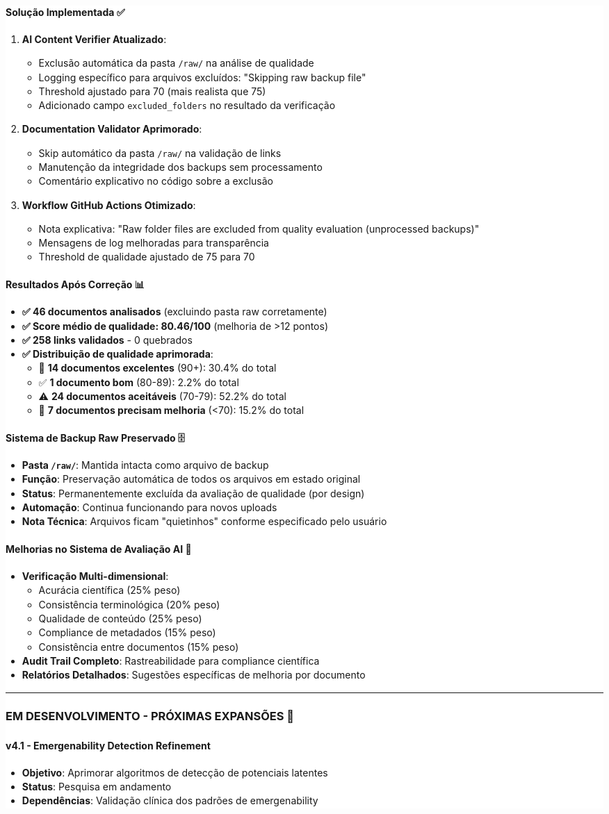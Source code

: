 #### **Solução Implementada** ✅
1. **AI Content Verifier Atualizado**:
   - Exclusão automática da pasta `/raw/` na análise de qualidade
   - Logging específico para arquivos excluídos: "Skipping raw backup file"
   - Threshold ajustado para 70 (mais realista que 75)
   - Adicionado campo `excluded_folders` no resultado da verificação

2. **Documentation Validator Aprimorado**:
   - Skip automático da pasta `/raw/` na validação de links
   - Manutenção da integridade dos backups sem processamento
   - Comentário explicativo no código sobre a exclusão

3. **Workflow GitHub Actions Otimizado**:
   - Nota explicativa: "Raw folder files are excluded from quality evaluation (unprocessed backups)"
   - Mensagens de log melhoradas para transparência
   - Threshold de qualidade ajustado de 75 para 70

#### **Resultados Após Correção** 📊
- **✅ 46 documentos analisados** (excluindo pasta raw corretamente)
- **✅ Score médio de qualidade: 80.46/100** (melhoria de >12 pontos)
- **✅ 258 links validados** - 0 quebrados
- **✅ Distribuição de qualidade aprimorada**:
  - 🌟 **14 documentos excelentes** (90+): 30.4% do total
  - ✅ **1 documento bom** (80-89): 2.2% do total
  - ⚠️ **24 documentos aceitáveis** (70-79): 52.2% do total
  - 🔴 **7 documentos precisam melhoria** (<70): 15.2% do total

#### **Sistema de Backup Raw Preservado** 🗄️
- **Pasta `/raw/`**: Mantida intacta como arquivo de backup
- **Função**: Preservação automática de todos os arquivos em estado original
- **Status**: Permanentemente excluída da avaliação de qualidade (por design)
- **Automação**: Continua funcionando para novos uploads
- **Nota Técnica**: Arquivos ficam "quietinhos" conforme especificado pelo usuário

#### **Melhorias no Sistema de Avaliação AI** 🤖
- **Verificação Multi-dimensional**: 
  - Acurácia científica (25% peso)
  - Consistência terminológica (20% peso)
  - Qualidade de conteúdo (25% peso)
  - Compliance de metadados (15% peso)
  - Consistência entre documentos (15% peso)
- **Audit Trail Completo**: Rastreabilidade para compliance científica
- **Relatórios Detalhados**: Sugestões específicas de melhoria por documento

---

### EM DESENVOLVIMENTO - PRÓXIMAS EXPANSÕES 🔄

#### **v4.1 - Emergenability Detection Refinement** 
- **Objetivo**: Aprimorar algoritmos de detecção de potenciais latentes
- **Status**: Pesquisa em andamento
- **Dependências**: Validação clínica dos padrões de emergenability
